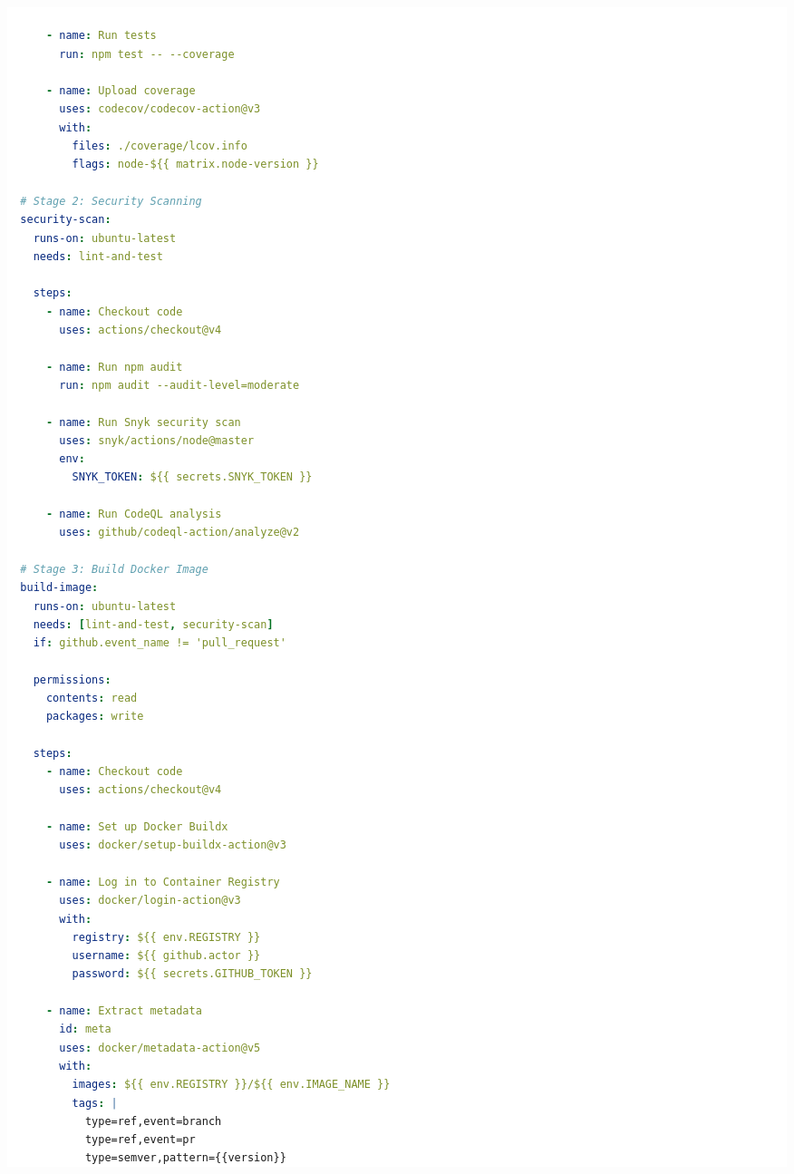 ```yaml

      - name: Run tests
        run: npm test -- --coverage

      - name: Upload coverage
        uses: codecov/codecov-action@v3
        with:
          files: ./coverage/lcov.info
          flags: node-${{ matrix.node-version }}

  # Stage 2: Security Scanning
  security-scan:
    runs-on: ubuntu-latest
    needs: lint-and-test

    steps:
      - name: Checkout code
        uses: actions/checkout@v4

      - name: Run npm audit
        run: npm audit --audit-level=moderate

      - name: Run Snyk security scan
        uses: snyk/actions/node@master
        env:
          SNYK_TOKEN: ${{ secrets.SNYK_TOKEN }}

      - name: Run CodeQL analysis
        uses: github/codeql-action/analyze@v2

  # Stage 3: Build Docker Image
  build-image:
    runs-on: ubuntu-latest
    needs: [lint-and-test, security-scan]
    if: github.event_name != 'pull_request'

    permissions:
      contents: read
      packages: write

    steps:
      - name: Checkout code
        uses: actions/checkout@v4

      - name: Set up Docker Buildx
        uses: docker/setup-buildx-action@v3

      - name: Log in to Container Registry
        uses: docker/login-action@v3
        with:
          registry: ${{ env.REGISTRY }}
          username: ${{ github.actor }}
          password: ${{ secrets.GITHUB_TOKEN }}

      - name: Extract metadata
        id: meta
        uses: docker/metadata-action@v5
        with:
          images: ${{ env.REGISTRY }}/${{ env.IMAGE_NAME }}
          tags: |
            type=ref,event=branch
            type=ref,event=pr
            type=semver,pattern={{version}}
```